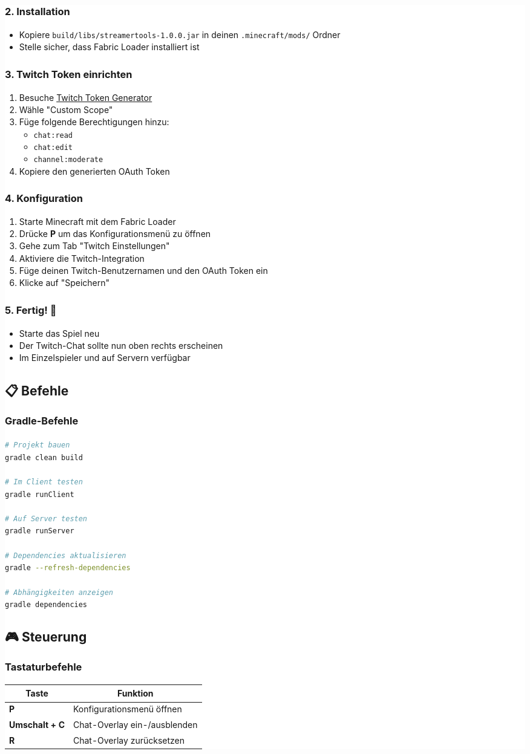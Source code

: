 ### 2. Installation
- Kopiere `build/libs/streamertools-1.0.0.jar` in deinen `.minecraft/mods/` Ordner
- Stelle sicher, dass Fabric Loader installiert ist

### 3. Twitch Token einrichten
1. Besuche [Twitch Token Generator](https://twitchtokengenerator.com/)
2. Wähle "Custom Scope"
3. Füge folgende Berechtigungen hinzu:
   - `chat:read`
   - `chat:edit`
   - `channel:moderate`
4. Kopiere den generierten OAuth Token

### 4. Konfiguration
1. Starte Minecraft mit dem Fabric Loader
2. Drücke **P** um das Konfigurationsmenü zu öffnen
3. Gehe zum Tab "Twitch Einstellungen"
4. Aktiviere die Twitch-Integration
5. Füge deinen Twitch-Benutzernamen und den OAuth Token ein
6. Klicke auf "Speichern"

### 5. Fertig! 🎉
- Starte das Spiel neu
- Der Twitch-Chat sollte nun oben rechts erscheinen
- Im Einzelspieler und auf Servern verfügbar

## 📋 Befehle

### Gradle-Befehle
```bash
# Projekt bauen
gradle clean build

# Im Client testen
gradle runClient

# Auf Server testen
gradle runServer

# Dependencies aktualisieren
gradle --refresh-dependencies

# Abhängigkeiten anzeigen
gradle dependencies
```

## 🎮 Steuerung

### Tastaturbefehle
| Taste | Funktion |
|-------|----------|
| **P** | Konfigurationsmenü öffnen |
| **Umschalt + C** | Chat-Overlay ein-/ausblenden |
| **R** | Chat-Overlay zurücksetzen |
